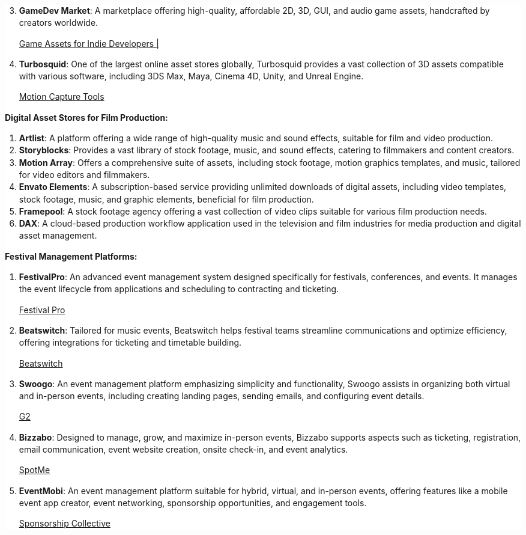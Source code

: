 3. **GameDev Market**: A marketplace offering high-quality, affordable 2D, 3D, GUI, and audio game assets, handcrafted by creators worldwide.
    
    [Game Assets for Indie Developers |](https://www.gamedevmarket.net/?utm_source=chatgpt.com)
    
4. **Turbosquid**: One of the largest online asset stores globally, Turbosquid provides a vast collection of 3D assets compatible with various software, including 3DS Max, Maya, Cinema 4D, Unity, and Unreal Engine.
    
    [Motion Capture Tools](https://www.rokoko.com/insights/top-9-game-asset-sites-free-2d-3d-game-assets?utm_source=chatgpt.com)
    

**Digital Asset Stores for Film Production:**

1. **Artlist**: A platform offering a wide range of high-quality music and sound effects, suitable for film and video production.
2. **Storyblocks**: Provides a vast library of stock footage, music, and sound effects, catering to filmmakers and content creators.
3. **Motion Array**: Offers a comprehensive suite of assets, including stock footage, motion graphics templates, and music, tailored for video editors and filmmakers.
4. **Envato Elements**: A subscription-based service providing unlimited downloads of digital assets, including video templates, stock footage, music, and graphic elements, beneficial for film production.
5. **Framepool**: A stock footage agency offering a vast collection of video clips suitable for various film production needs.
6. **DAX**: A cloud-based production workflow application used in the television and film industries for media production and digital asset management.

**Festival Management Platforms:**

1. **FestivalPro**: An advanced event management system designed specifically for festivals, conferences, and events. It manages the event lifecycle from applications and scheduling to contracting and ticketing.
    
    [Festival Pro](https://www.festivalpro.com/?utm_source=chatgpt.com)
    
2. **Beatswitch**: Tailored for music events, Beatswitch helps festival teams streamline communications and optimize efficiency, offering integrations for ticketing and timetable building.
    
    [Beatswitch](https://www.beatswitch.com/?utm_source=chatgpt.com)
    
3. **Swoogo**: An event management platform emphasizing simplicity and functionality, Swoogo assists in organizing both virtual and in-person events, including creating landing pages, sending emails, and configuring event details.
    
    [G2](https://www.g2.com/categories/event-management-platforms?utm_source=chatgpt.com)
    
4. **Bizzabo**: Designed to manage, grow, and maximize in-person events, Bizzabo supports aspects such as ticketing, registration, email communication, event website creation, onsite check-in, and event analytics.
    
    [SpotMe](https://spotme.com/blog/best-in-person-event-platforms/?utm_source=chatgpt.com)
    
5. **EventMobi**: An event management platform suitable for hybrid, virtual, and in-person events, offering features like a mobile event app creator, event networking, sponsorship opportunities, and engagement tools.
    
    [Sponsorship Collective](https://sponsorshipcollective.com/the-27-best-apps-for-festival-planners/?utm_source=chatgpt.com)
    